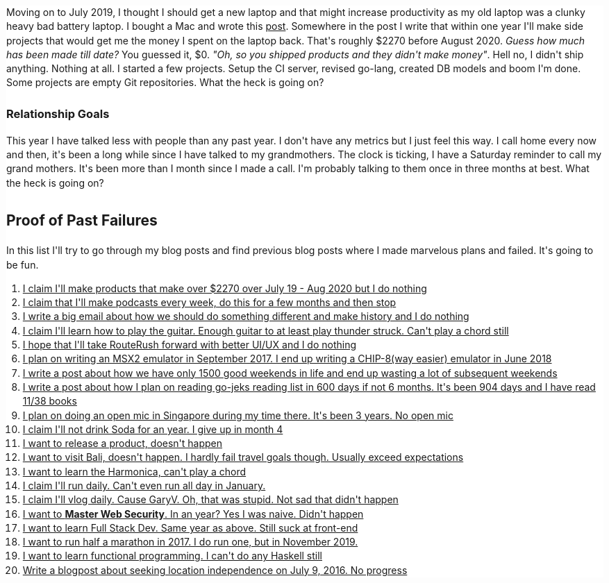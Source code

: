 Moving on to July 2019, I thought I should get a new laptop and that might increase productivity as my old laptop was a clunky heavy bad battery laptop. I bought a Mac and wrote this [post](https://gyani.net/blog/its-here/). Somewhere
in the post I write that within one year I'll make side projects that would get me the money I spent on the laptop back. That's roughly $2270 before August 2020. *Guess how much has been made till date?* You guessed it, $0. *"Oh, so you shipped products
and they didn't make money"*. Hell no, I didn't ship anything. Nothing at all. I started a few projects. Setup the CI server, revised go-lang, created DB models and boom I'm done. Some projects are empty Git repositories. What the heck is going on?


### Relationship Goals

This year I have talked less with people than any past year. I don't have any metrics but I just feel this way. I call home every now and then, it's been a long while since I have talked to my grandmothers. The clock is ticking, I have a Saturday reminder
to call my grand mothers. It's been more than I month since I made a call. I'm probably talking to them once in three months at best. What the heck is going on?


## Proof of Past Failures

In this list I'll try to go through my blog posts and find previous blog posts where I made marvelous plans and failed. It's going to be fun.

1. [I claim I'll make products that make over $2270 over July 19 - Aug 2020 but I do nothing](https://gyani.net/blog/its-here/)
2. [I claim that I'll make podcasts every week, do this for a few months and then stop](https://gyani.net/blog/whats-been-up/)
3. [I write a big email about how we should do something different and make history and I do nothing](https://gyani.net/blog/call-to-action/)
4. [I claim I'll learn how to play the guitar. Enough guitar to at least play thunder struck. Can't play a chord still](https://gyani.net/blog/distributed-systems/)
5. [I hope that I'll take RouteRush forward with better UI/UX and I do nothing](https://gyani.net/blog/planning-travel/) 
6. [I plan on writing an MSX2 emulator in September 2017. I end up writing a CHIP-8(way easier) emulator in June 2018](https://gyani.net/blog/musings/)
7. [I write a post about how we have only 1500 good weekends in life and end up wasting a lot of subsequent weekends](https://gyani.net/blog/and-another-weekend-goes-by/)
8. [I write a post about how I plan on reading go-jeks reading list in 600 days if not 6 months. It's been 904 days and I have read 11/38 books](https://gyani.net/blog/and-another-weekend-goes-by/)
9. [I plan on doing an open mic in Singapore during my time there. It's been 3 years. No open mic](https://gyani.net/blog/3-months-in-singapore/)
10. [I claim I'll not drink Soda for an year. I give up in month 4](https://gyani.net/blog/3-months-in-singapore/)
11. [I want to release a product, doesn't happen](https://gyani.net/blog/3-months-in-singapore/)
12. [I want to visit Bali, doesn't happen. I hardly fail travel goals though. Usually exceed expectations](https://gyani.net/blog/3-months-in-singapore/)
13. [I want to learn the Harmonica, can't play a chord](https://gyani.net/blog/3-months-in-singapore/)
14. [I claim I'll run daily. Can't even run all day in January.](https://gyani.net/blog/bring-it-on-2017/)
15. [I claim I'll vlog daily. Cause GaryV. Oh, that was stupid. Not sad that didn't happen](https://gyani.net/blog/bring-it-on-2017/)
16. [I want to **Master Web Security**. In an year? Yes I was naive. Didn't happen](https://gyani.net/blog/bring-it-on-2017/)
17. [I want to learn Full Stack Dev. Same year as above. Still suck at front-end](https://gyani.net/blog/bring-it-on-2017/)
18. [I want to run half a marathon in 2017. I do run one, but in November 2019.](https://gyani.net/blog/bring-it-on-2017/)
19. [I want to learn functional programming. I can't do any Haskell still](https://gyani.net/blog/bring-it-on-2017/)
20. [Write a blogpost about seeking location independence on July 9, 2016. No progress](https://gyani.net/blog/toptal/)
